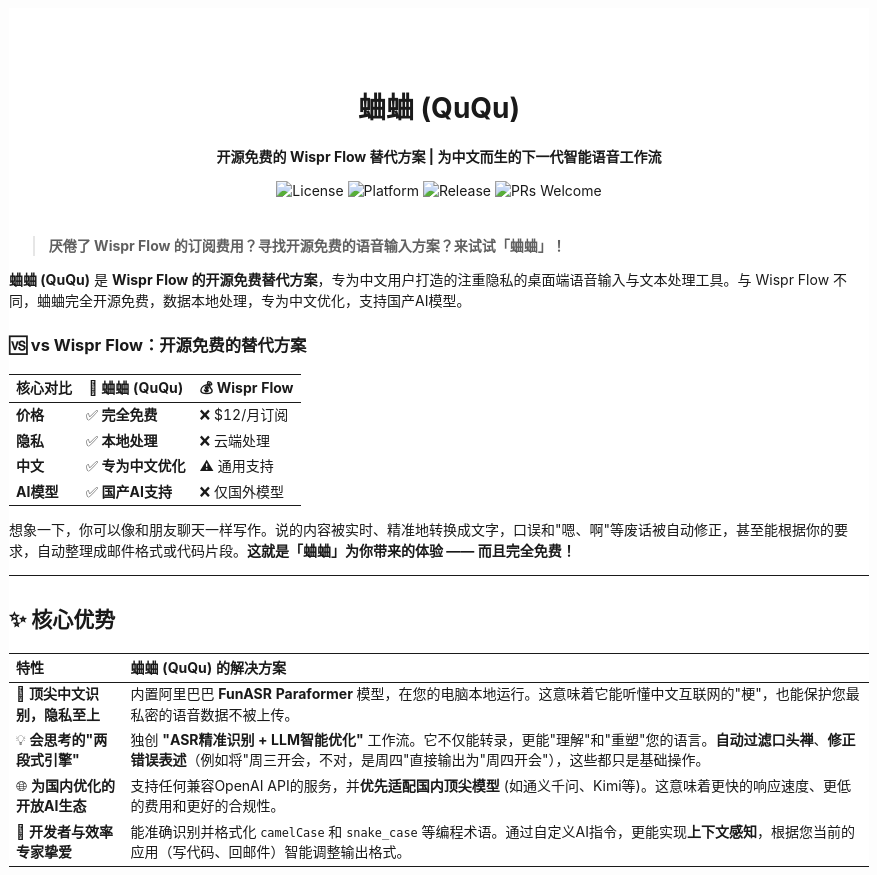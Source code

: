 <div align="center">



<br/>
<br/>

# 蛐蛐 (QuQu)

**开源免费的 Wispr Flow 替代方案 | 为中文而生的下一代智能语音工作流**

</div>

<div align="center">


<img src="https://img.shields.io/badge/license-Apache_2.0-blue.svg" alt="License">
<img src="https://img.shields.io/badge/platform-macOS%20%7C%20Windows%20%7C%20Linux-lightgrey" alt="Platform">
<img src="https://img.shields.io/badge/release-v1.0.0-brightgreen" alt="Release">
<img src="https://img.shields.io/badge/PRs-welcome-brightgreen.svg" alt="PRs Welcome">

</div>

<br/>

> **厌倦了 Wispr Flow 的订阅费用？寻找开源免费的语音输入方案？来试试「蛐蛐」！**

**蛐蛐 (QuQu)** 是 **Wispr Flow 的开源免费替代方案**，专为中文用户打造的注重隐私的桌面端语音输入与文本处理工具。与 Wispr Flow 不同，蛐蛐完全开源免费，数据本地处理，专为中文优化，支持国产AI模型。

### 🆚 vs Wispr Flow：开源免费的替代方案

| 核心对比 | 🎯 蛐蛐 (QuQu) | 💰 Wispr Flow |
|---------|---------------|---------------|
| **价格** | ✅ **完全免费** | ❌ $12/月订阅 |
| **隐私** | ✅ **本地处理** | ❌ 云端处理 |
| **中文** | ✅ **专为中文优化** | ⚠️ 通用支持 |
| **AI模型** | ✅ **国产AI支持** | ❌ 仅国外模型 |

想象一下，你可以像和朋友聊天一样写作。说的内容被实时、精准地转换成文字，口误和"嗯、啊"等废话被自动修正，甚至能根据你的要求，自动整理成邮件格式或代码片段。**这就是「蛐蛐」为你带来的体验 —— 而且完全免费！**

---

## ✨ 核心优势

| 特性 | 蛐蛐 (QuQu) 的解决方案 |
| :--- | :--- |
| 🎯 **顶尖中文识别，隐私至上** | 内置阿里巴巴 **FunASR Paraformer** 模型，在您的电脑本地运行。这意味着它能听懂中文互联网的"梗"，也能保护您最私密的语音数据不被上传。 |
| 💡 **会思考的"两段式引擎"** | 独创 **"ASR精准识别 + LLM智能优化"** 工作流。它不仅能转录，更能"理解"和"重塑"您的语言。**自动过滤口头禅**、**修正错误表述**（例如将"周三开会，不对，是周四"直接输出为"周四开会"），这些都只是基础操作。 |
| 🌐 **为国内优化的开放AI生态** | 支持任何兼容OpenAI API的服务，并**优先适配国内顶尖模型** (如通义千问、Kimi等)。这意味着更快的响应速度、更低的费用和更好的合规性。 |
| 🚀 **开发者与效率专家挚爱** | 能准确识别并格式化 `camelCase` 和 `snake_case` 等编程术语。通过自定义AI指令，更能实现**上下文感知**，根据您当前的应用（写代码、回邮件）智能调整输出格式。 |
